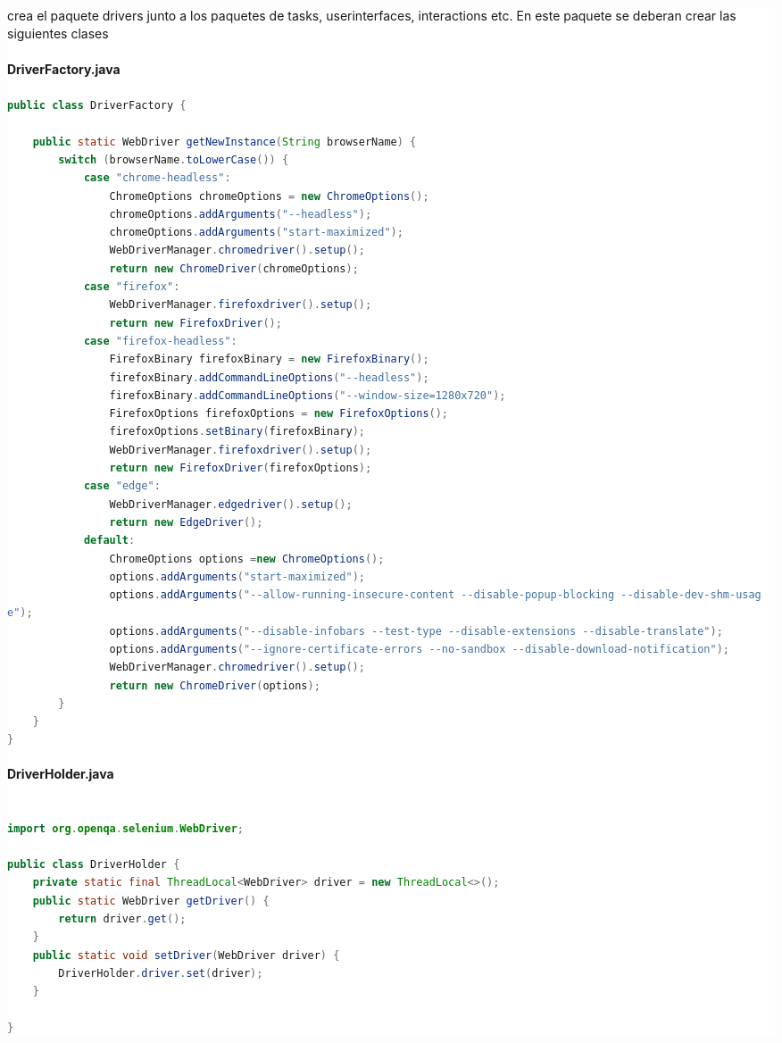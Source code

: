 crea el paquete drivers junto a los paquetes de tasks, userinterfaces, interactions etc. En este paquete se deberan crear las siguientes clases

#### DriverFactory.java

```java
public class DriverFactory {

    public static WebDriver getNewInstance(String browserName) {
        switch (browserName.toLowerCase()) {
            case "chrome-headless":
                ChromeOptions chromeOptions = new ChromeOptions();
                chromeOptions.addArguments("--headless");
                chromeOptions.addArguments("start-maximized");
                WebDriverManager.chromedriver().setup();
                return new ChromeDriver(chromeOptions);
            case "firefox":
                WebDriverManager.firefoxdriver().setup();
                return new FirefoxDriver();
            case "firefox-headless":
                FirefoxBinary firefoxBinary = new FirefoxBinary();
                firefoxBinary.addCommandLineOptions("--headless");
                firefoxBinary.addCommandLineOptions("--window-size=1280x720");
                FirefoxOptions firefoxOptions = new FirefoxOptions();
                firefoxOptions.setBinary(firefoxBinary);
                WebDriverManager.firefoxdriver().setup();
                return new FirefoxDriver(firefoxOptions);
            case "edge":
                WebDriverManager.edgedriver().setup();
                return new EdgeDriver();
            default:
                ChromeOptions options =new ChromeOptions();
                options.addArguments("start-maximized");
                options.addArguments("--allow-running-insecure-content --disable-popup-blocking --disable-dev-shm-usage");
                options.addArguments("--disable-infobars --test-type --disable-extensions --disable-translate");
                options.addArguments("--ignore-certificate-errors --no-sandbox --disable-download-notification");
                WebDriverManager.chromedriver().setup();
                return new ChromeDriver(options);
        }
    }
}
```
#### DriverHolder.java

```java

import org.openqa.selenium.WebDriver;

public class DriverHolder {
    private static final ThreadLocal<WebDriver> driver = new ThreadLocal<>();
    public static WebDriver getDriver() {
        return driver.get();
    }
    public static void setDriver(WebDriver driver) {
        DriverHolder.driver.set(driver);
    }

}
```
